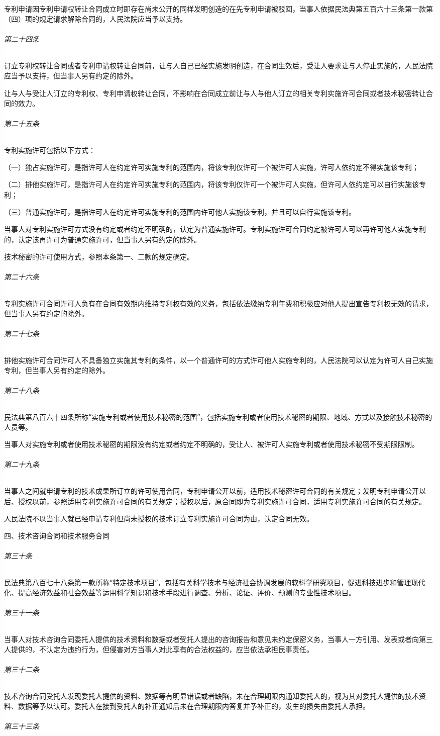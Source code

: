 专利申请因专利申请权转让合同成立时即存在尚未公开的同样发明创造的在先专利申请被驳回，当事人依据民法典第五百六十三条第一款第（四）项的规定请求解除合同的，人民法院应当予以支持。

###### 第二十四条

订立专利权转让合同或者专利申请权转让合同前，让与人自己已经实施发明创造，在合同生效后，受让人要求让与人停止实施的，人民法院应当予以支持，但当事人另有约定的除外。

让与人与受让人订立的专利权、专利申请权转让合同，不影响在合同成立前让与人与他人订立的相关专利实施许可合同或者技术秘密转让合同的效力。

###### 第二十五条

专利实施许可包括以下方式：

（一）独占实施许可，是指许可人在约定许可实施专利的范围内，将该专利仅许可一个被许可人实施，许可人依约定不得实施该专利；

（二）排他实施许可，是指许可人在约定许可实施专利的范围内，将该专利仅许可一个被许可人实施，但许可人依约定可以自行实施该专利；

（三）普通实施许可，是指许可人在约定许可实施专利的范围内许可他人实施该专利，并且可以自行实施该专利。

当事人对专利实施许可方式没有约定或者约定不明确的，认定为普通实施许可。专利实施许可合同约定被许可人可以再许可他人实施专利的，认定该再许可为普通实施许可，但当事人另有约定的除外。

技术秘密的许可使用方式，参照本条第一、二款的规定确定。

###### 第二十六条

专利实施许可合同许可人负有在合同有效期内维持专利权有效的义务，包括依法缴纳专利年费和积极应对他人提出宣告专利权无效的请求，但当事人另有约定的除外。

###### 第二十七条

排他实施许可合同许可人不具备独立实施其专利的条件，以一个普通许可的方式许可他人实施专利的，人民法院可以认定为许可人自己实施专利，但当事人另有约定的除外。

###### 第二十八条

民法典第八百六十四条所称“实施专利或者使用技术秘密的范围”，包括实施专利或者使用技术秘密的期限、地域、方式以及接触技术秘密的人员等。

当事人对实施专利或者使用技术秘密的期限没有约定或者约定不明确的，受让人、被许可人实施专利或者使用技术秘密不受期限限制。

###### 第二十九条

当事人之间就申请专利的技术成果所订立的许可使用合同，专利申请公开以前，适用技术秘密许可合同的有关规定；发明专利申请公开以后、授权以前，参照适用专利实施许可合同的有关规定；授权以后，原合同即为专利实施许可合同，适用专利实施许可合同的有关规定。

人民法院不以当事人就已经申请专利但尚未授权的技术订立专利实施许可合同为由，认定合同无效。

四、技术咨询合同和技术服务合同

###### 第三十条

民法典第八百七十八条第一款所称“特定技术项目”，包括有关科学技术与经济社会协调发展的软科学研究项目，促进科技进步和管理现代化、提高经济效益和社会效益等运用科学知识和技术手段进行调查、分析、论证、评价、预测的专业性技术项目。

###### 第三十一条

当事人对技术咨询合同委托人提供的技术资料和数据或者受托人提出的咨询报告和意见未约定保密义务，当事人一方引用、发表或者向第三人提供的，不认定为违约行为，但侵害对方当事人对此享有的合法权益的，应当依法承担民事责任。

###### 第三十二条

技术咨询合同受托人发现委托人提供的资料、数据等有明显错误或者缺陷，未在合理期限内通知委托人的，视为其对委托人提供的技术资料、数据等予以认可。委托人在接到受托人的补正通知后未在合理期限内答复并予补正的，发生的损失由委托人承担。

###### 第三十三条
